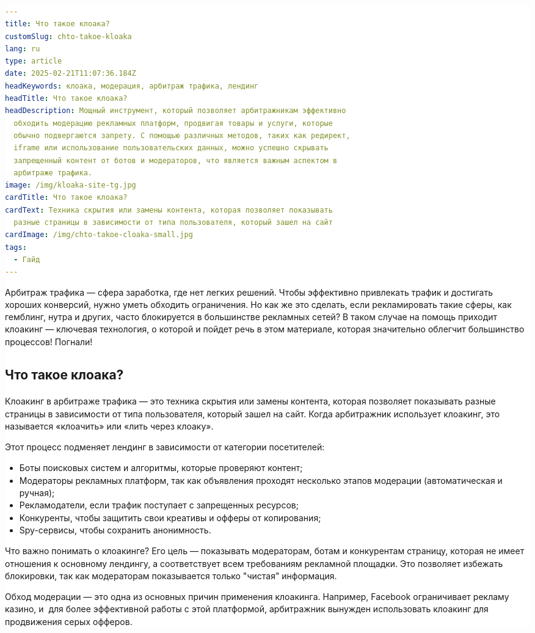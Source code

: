 ```yaml
---
title: Что такое клоака?
customSlug: chto-takoe-kloaka
lang: ru
type: article
date: 2025-02-21T11:07:36.184Z
headKeywords: клоака, модерация, арбитраж трафика, лендинг
headTitle: Что такое клоака?
headDescription: Мощный инструмент, который позволяет арбитражникам эффективно
  обходить модерацию рекламных платформ, продвигая товары и услуги, которые
  обычно подвергаются запрету. С помощью различных методов, таких как редирект,
  iframe или использование пользовательских данных, можно успешно скрывать
  запрещенный контент от ботов и модераторов, что является важным аспектом в
  арбитраже трафика.
image: /img/kloaka-site-tg.jpg
cardTitle: Что такое клоака?
cardText: Техника скрытия или замены контента, которая позволяет показывать
  разные страницы в зависимости от типа пользователя, который зашел на сайт
cardImage: /img/chto-takoe-cloaka-small.jpg
tags:
  - Гайд
---
```

Арбитраж трафика — сфера заработка, где нет легких решений. Чтобы эффективно привлекать трафик и достигать хороших конверсий, нужно уметь обходить ограничения. Но как же это сделать, если рекламировать такие сферы, как гемблинг, нутра и других, часто блокируется в большинстве рекламных сетей? В таком случае на помощь приходит клоакинг — ключевая технология, о которой и пойдет речь в этом материале, которая значительно облегчит большинство процессов! Погнали!

## Что такое клоака?

Клоакинг в арбитраже трафика — это техника скрытия или замены контента, которая позволяет показывать разные страницы в зависимости от типа пользователя, который зашел на сайт. Когда арбитражник использует клоакинг, это называется «клоачить» или «лить через клоаку».

Этот процесс подменяет лендинг в зависимости от категории посетителей:

* Боты поисковых систем и алгоритмы, которые проверяют контент;
* Модераторы рекламных платформ, так как объявления проходят несколько этапов модерации (автоматическая и ручная);
* Рекламодатели, если трафик поступает с запрещенных ресурсов;
* Конкуренты, чтобы защитить свои креативы и офферы от копирования;
* Spy-сервисы, чтобы сохранить анонимность.

Что важно понимать о клоакинге? Его цель — показывать модераторам, ботам и конкурентам страницу, которая не имеет отношения к основному лендингу, а соответствует всем требованиям рекламной площадки. Это позволяет избежать блокировки, так как модераторам показывается только "чистая" информация.

Обход модерации — это одна из основных причин применения клоакинга. Например, Facebook ограничивает рекламу казино, и  для более эффективной работы с этой платформой, арбитражник вынужден использовать клоакинг для продвижения серых офферов.
